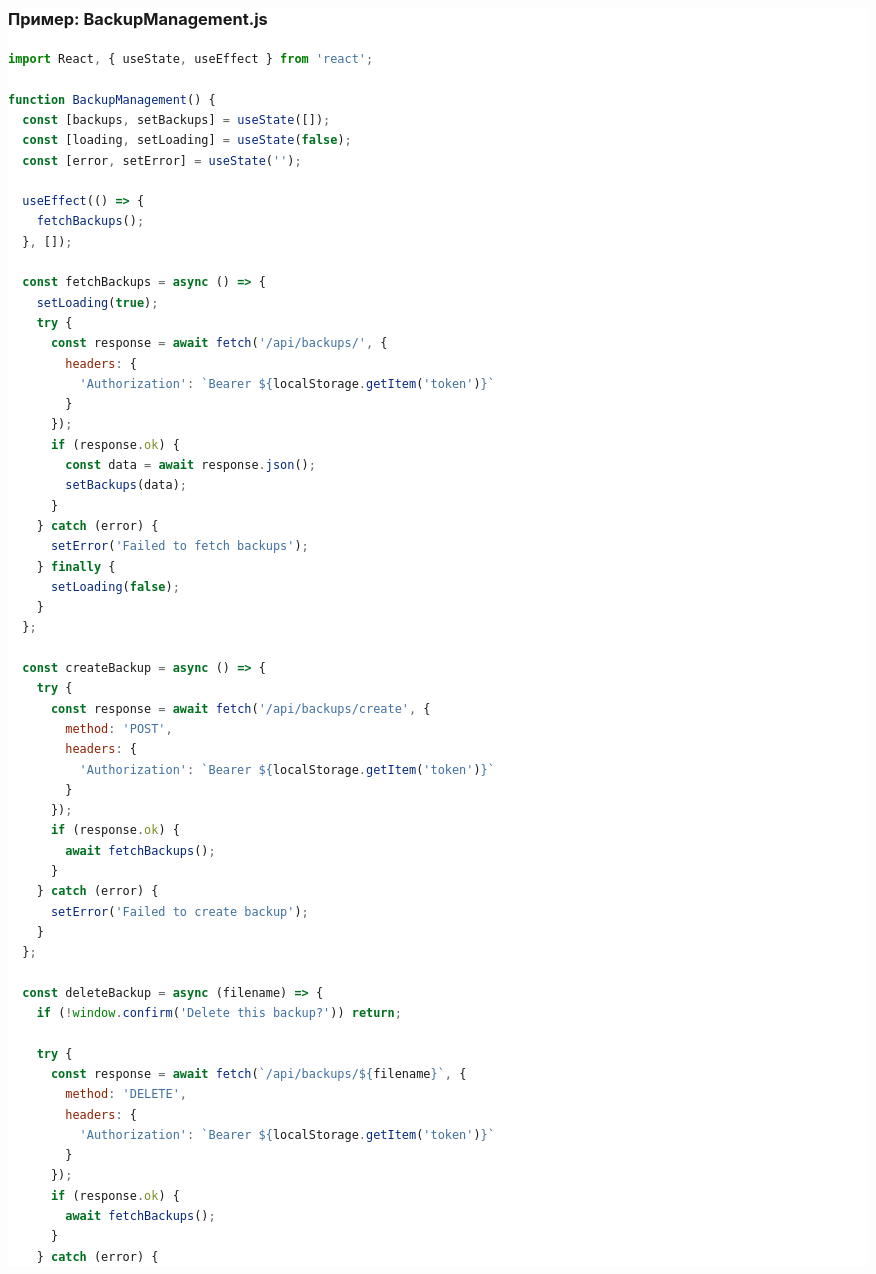 ### Пример: BackupManagement.js

```javascript
import React, { useState, useEffect } from 'react';

function BackupManagement() {
  const [backups, setBackups] = useState([]);
  const [loading, setLoading] = useState(false);
  const [error, setError] = useState('');

  useEffect(() => {
    fetchBackups();
  }, []);

  const fetchBackups = async () => {
    setLoading(true);
    try {
      const response = await fetch('/api/backups/', {
        headers: {
          'Authorization': `Bearer ${localStorage.getItem('token')}`
        }
      });
      if (response.ok) {
        const data = await response.json();
        setBackups(data);
      }
    } catch (error) {
      setError('Failed to fetch backups');
    } finally {
      setLoading(false);
    }
  };

  const createBackup = async () => {
    try {
      const response = await fetch('/api/backups/create', {
        method: 'POST',
        headers: {
          'Authorization': `Bearer ${localStorage.getItem('token')}`
        }
      });
      if (response.ok) {
        await fetchBackups();
      }
    } catch (error) {
      setError('Failed to create backup');
    }
  };

  const deleteBackup = async (filename) => {
    if (!window.confirm('Delete this backup?')) return;
    
    try {
      const response = await fetch(`/api/backups/${filename}`, {
        method: 'DELETE',
        headers: {
          'Authorization': `Bearer ${localStorage.getItem('token')}`
        }
      });
      if (response.ok) {
        await fetchBackups();
      }
    } catch (error) {
```